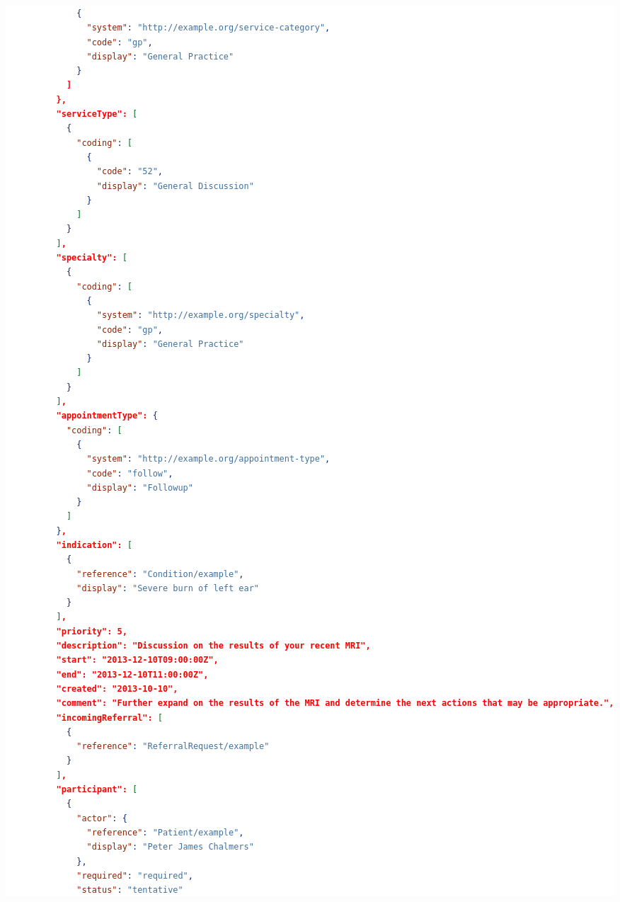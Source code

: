 ```json 
              {
                "system": "http://example.org/service-category",
                "code": "gp",
                "display": "General Practice"
              }
            ]
          },
          "serviceType": [
            {
              "coding": [
                {
                  "code": "52",
                  "display": "General Discussion"
                }
              ]
            }
          ],
          "specialty": [
            {
              "coding": [
                {
                  "system": "http://example.org/specialty",
                  "code": "gp",
                  "display": "General Practice"
                }
              ]
            }
          ],
          "appointmentType": {
            "coding": [
              {
                "system": "http://example.org/appointment-type",
                "code": "follow",
                "display": "Followup"
              }
            ]
          },
          "indication": [
            {
              "reference": "Condition/example",
              "display": "Severe burn of left ear"
            }
          ],
          "priority": 5,
          "description": "Discussion on the results of your recent MRI",
          "start": "2013-12-10T09:00:00Z",
          "end": "2013-12-10T11:00:00Z",
          "created": "2013-10-10",
          "comment": "Further expand on the results of the MRI and determine the next actions that may be appropriate.",
          "incomingReferral": [
            {
              "reference": "ReferralRequest/example"
            }
          ],
          "participant": [
            {
              "actor": {
                "reference": "Patient/example",
                "display": "Peter James Chalmers"
              },
              "required": "required",
              "status": "tentative"
```